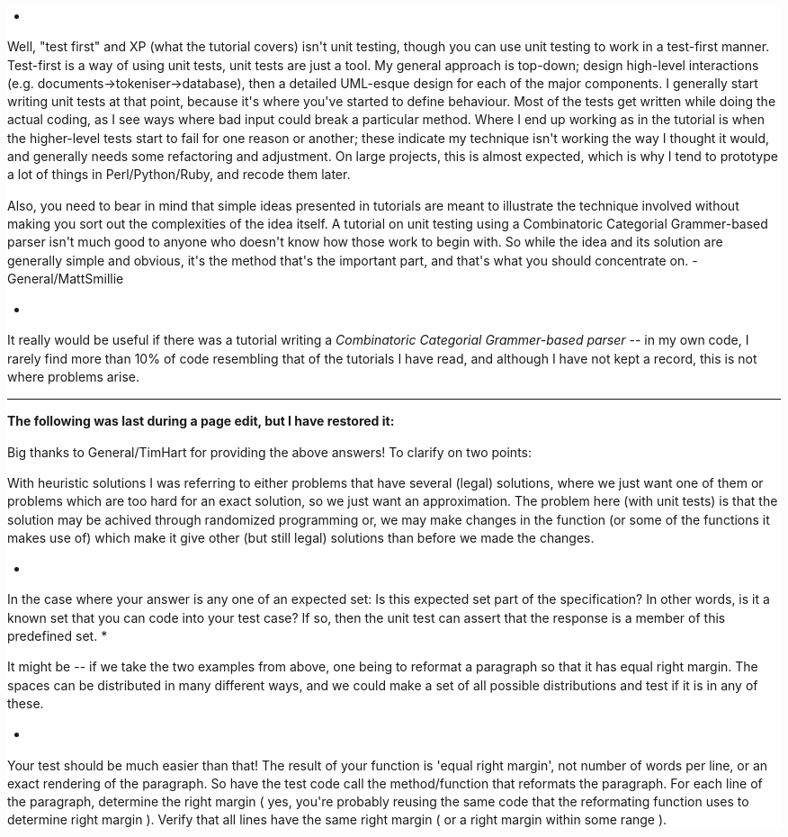 *

Well, "test first" and XP (what the tutorial covers) isn't unit testing, though you can use unit testing to work in a test-first manner.  Test-first is a way of using unit tests, unit tests are just a tool.  My general approach is top-down; design high-level interactions (e.g. documents->tokeniser->database), then a detailed UML-esque design for each of the major components.  I generally start writing unit tests at that point, because it's where you've started to define behaviour.  Most of the tests get written while doing the actual coding, as I see ways where bad input could break a particular method.  Where I end up working as in the tutorial is when the higher-level tests start to fail for one reason or another; these indicate my technique isn't working the way I thought it would, and generally needs some refactoring and adjustment.  On large projects, this is almost expected, which is why I tend to prototype a lot of things in Perl/Python/Ruby, and recode them later.

Also, you need to bear in mind that simple ideas presented in tutorials are meant to illustrate the technique involved without making you sort out the complexities of the idea itself.  A tutorial on unit testing using a Combinatoric Categorial Grammer-based parser isn't much good to anyone who doesn't know how those work to begin with.  So while the idea and its solution are generally simple and obvious, it's the method that's the important part, and that's what you should concentrate on. - General/MattSmillie

*

It really would be useful if there was a tutorial writing a *Combinatoric Categorial Grammer-based parser* -- in my own code, I rarely find more than 10% of code resembling that of the tutorials I have read, and although I have not kept a record, this is not where problems arise.

----

**The following was last during a page edit, but I have restored it:**

Big thanks to General/TimHart for providing the above answers! To clarify on two points:

With heuristic solutions I was referring to either problems that have several (legal) solutions, where we just want one of them or problems which are too hard for an exact solution, so we just want an approximation. The problem here (with unit tests) is that the solution may be achived through randomized programming or, we may make changes in the function (or some of the functions it makes use of) which make it give other (but still legal) solutions than before we made the changes.

*
In the case where your answer is any one of an expected set: Is this expected set part of the specification? In other words, is it a known set that you can code into your test case? If so, then the unit test can assert that the response is a member of this predefined set. 
*

It might be -- if we take the two examples from above, one being to reformat a paragraph so that it has equal right margin. The spaces can be distributed in many different ways, and we could make a set of all possible distributions and test if it is in any of these.

*
Your test should be much easier than that! The result of your function is 'equal right margin', not number of words per line, or an exact rendering of the paragraph. So have the test code call the method/function that reformats the paragraph. For each line of the paragraph, determine the right margin ( yes, you're probably reusing the same code that the reformating function uses to determine right margin ). Verify that all lines have the same right margin ( or a right margin within some range ).
